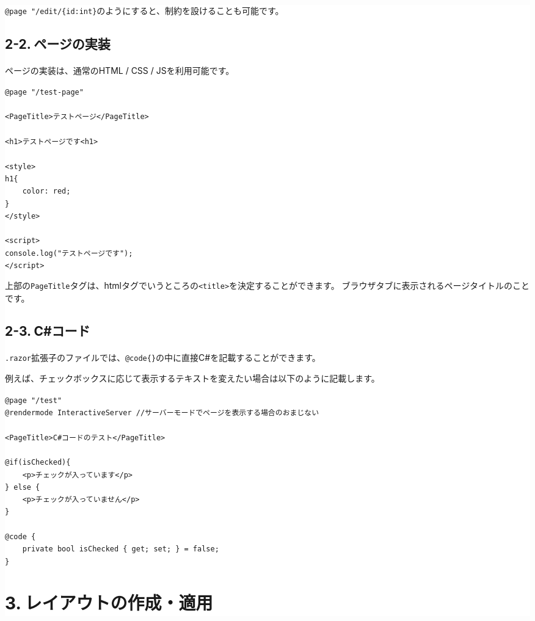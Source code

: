 `@page "/edit/{id:int}`のようにすると、制約を設けることも可能です。

## 2-2. ページの実装

ページの実装は、通常のHTML / CSS / JSを利用可能です。

```
@page "/test-page"

<PageTitle>テストページ</PageTitle>

<h1>テストページです<h1>

<style>
h1{
	color: red;
}
</style>

<script>
console.log("テストページです");
</script>
```

上部の`PageTitle`タグは、htmlタグでいうところの`<title>`を決定することができます。
ブラウザタブに表示されるページタイトルのことです。


## 2-3. C#コード

`.razor`拡張子のファイルでは、`@code{}`の中に直接C#を記載することができます。

例えば、チェックボックスに応じて表示するテキストを変えたい場合は以下のように記載します。

```Test.razor
@page "/test"
@rendermode InteractiveServer //サーバーモードでページを表示する場合のおまじない

<PageTitle>C#コードのテスト</PageTitle>

@if(isChecked){
	<p>チェックが入っています</p>
} else {
	<p>チェックが入っていません</p>
}

@code {
	private bool isChecked { get; set; } = false;
}
```

# 3. レイアウトの作成・適用
